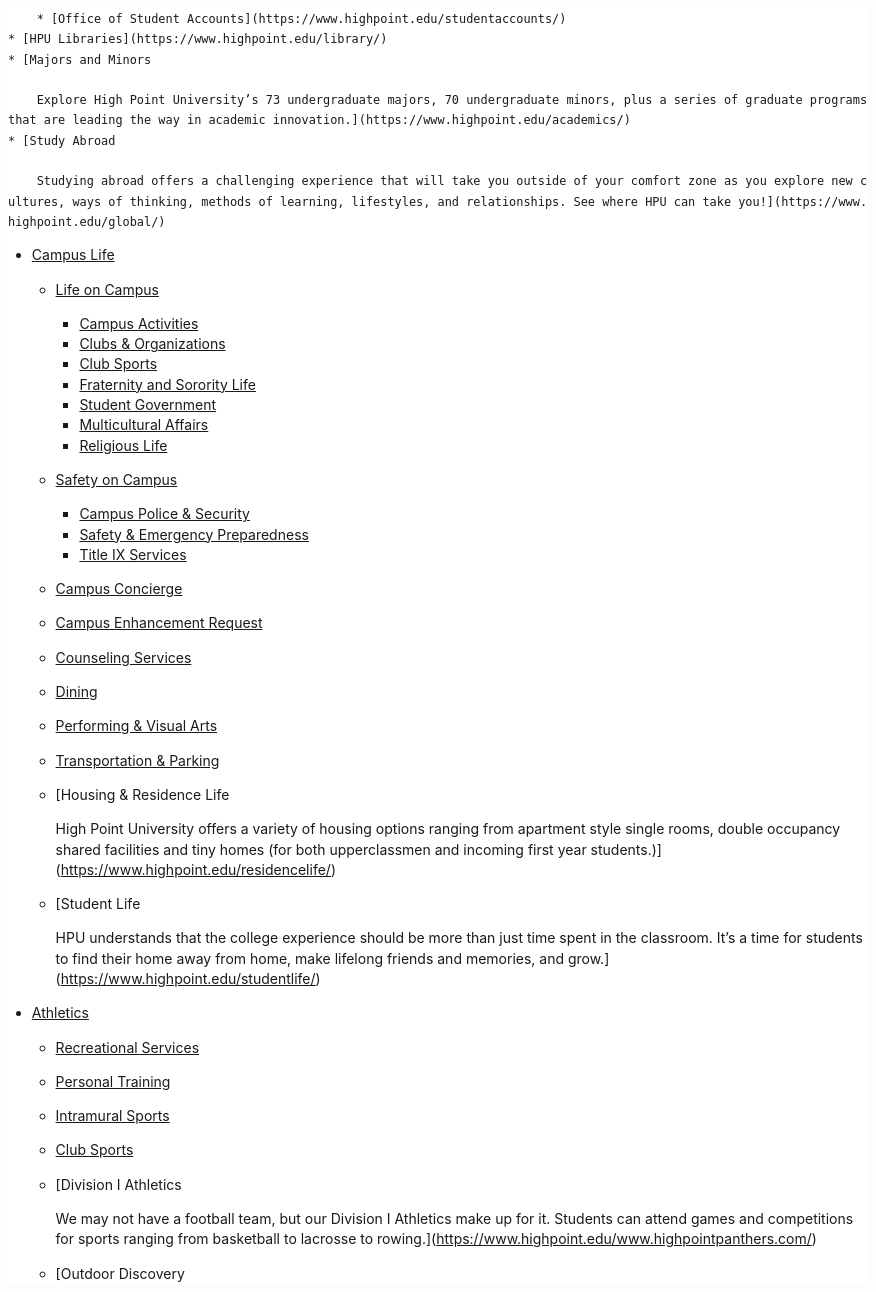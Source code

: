         * [Office of Student Accounts](https://www.highpoint.edu/studentaccounts/)
    * [HPU Libraries](https://www.highpoint.edu/library/)
    * [Majors and Minors
        
        Explore High Point University’s 73 undergraduate majors, 70 undergraduate minors, plus a series of graduate programs that are leading the way in academic innovation.](https://www.highpoint.edu/academics/)
    * [Study Abroad
        
        Studying abroad offers a challenging experience that will take you outside of your comfort zone as you explore new cultures, ways of thinking, methods of learning, lifestyles, and relationships. See where HPU can take you!](https://www.highpoint.edu/global/)
* [Campus Life](#)
    * [Life on Campus](#)
        * [Campus Activities](https://www.highpoint.edu/studentactivities/)
        * [Clubs & Organizations](https://www.highpoint.edu/diversity/clubs/)
        * [Club Sports](https://www.highpoint.edu/club-sports/)
        * [Fraternity and Sorority Life](https://www.highpoint.edu/ofsl/)
        * [Student Government](https://www.highpoint.edu/sga/)
        * [Multicultural Affairs](https://www.highpoint.edu/diversity/)
        * [Religious Life](https://www.highpoint.edu/religiouslife/)
    * [Safety on Campus](#)
        * [Campus Police & Security](https://www.highpoint.edu/campus-police/)
        * [Safety & Emergency Preparedness](https://www.highpoint.edu/safety/)
        * [Title IX Services](https://www.highpoint.edu/title-ix/)
    * [Campus Concierge](https://www.highpoint.edu/concierge/)
    * [Campus Enhancement Request](https://highpoint.us.accelix.com/login/)
    * [Counseling Services](https://www.highpoint.edu/counseling/)
    * [Dining](https://www.highpoint.edu/dining.highpoint.edu/)
    * [Performing & Visual Arts](https://www.highpoint.edu/arts-design/eventcalendar/)
    * [Transportation & Parking](https://www.highpoint.edu/transportation/)
    * [Housing & Residence Life
        
        High Point University offers a variety of housing options ranging from apartment style single rooms, double occupancy shared facilities and tiny homes (for both upperclassmen and incoming first year students.)](https://www.highpoint.edu/residencelife/)
    * [Student Life
        
        HPU understands that the college experience should be more than just time spent in the classroom. It’s a time for students to find their home away from home, make lifelong friends and memories, and grow.](https://www.highpoint.edu/studentlife/)
* [Athletics](#)
    * [Recreational Services](https://www.highpoint.edu/recreationservices/)
    * [Personal Training](https://www.highpoint.edu/recreationservices/personal-training/)
    * [Intramural Sports](https://www.highpoint.edu/www.imleagues.com/spa/intramural/30c3ef6072b746c393f991c1c6b5cc49/home/)
    * [Club Sports](https://www.highpoint.edu/club-sports/)
    * [Division I Athletics
        
        We may not have a football team, but our Division I Athletics make up for it. Students can attend games and competitions for sports ranging from basketball to lacrosse to rowing.](https://www.highpoint.edu/www.highpointpanthers.com/)
    * [Outdoor Discovery
        